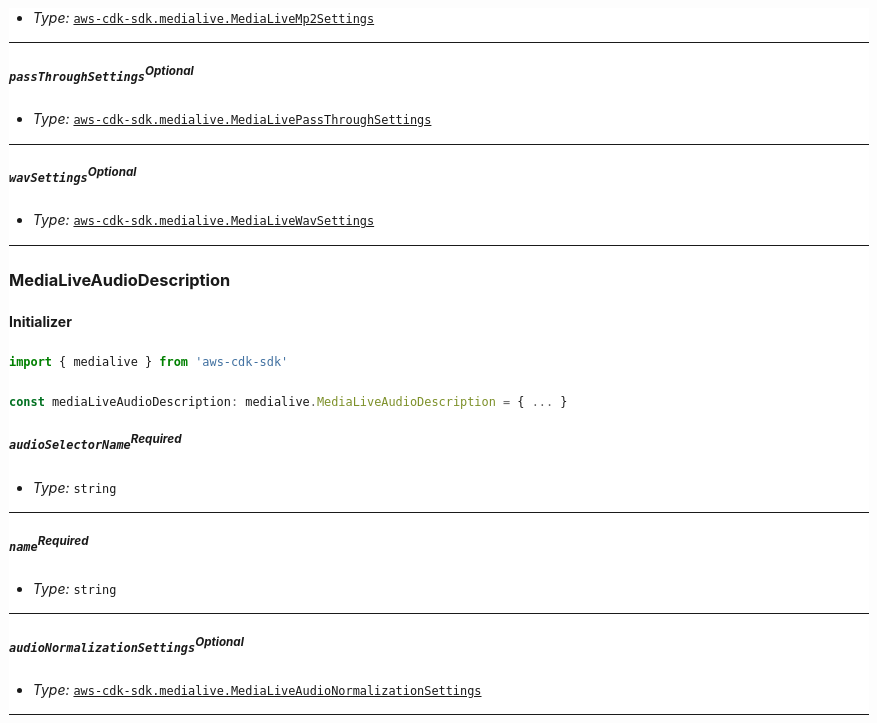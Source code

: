 - *Type:* [`aws-cdk-sdk.medialive.MediaLiveMp2Settings`](#aws-cdk-sdk.medialive.MediaLiveMp2Settings)

---

##### `passThroughSettings`<sup>Optional</sup> <a name="aws-cdk-sdk.medialive.MediaLiveAudioCodecSettings.property.passThroughSettings"></a>

- *Type:* [`aws-cdk-sdk.medialive.MediaLivePassThroughSettings`](#aws-cdk-sdk.medialive.MediaLivePassThroughSettings)

---

##### `wavSettings`<sup>Optional</sup> <a name="aws-cdk-sdk.medialive.MediaLiveAudioCodecSettings.property.wavSettings"></a>

- *Type:* [`aws-cdk-sdk.medialive.MediaLiveWavSettings`](#aws-cdk-sdk.medialive.MediaLiveWavSettings)

---

### MediaLiveAudioDescription <a name="aws-cdk-sdk.medialive.MediaLiveAudioDescription"></a>

#### Initializer <a name="[object Object].Initializer"></a>

```typescript
import { medialive } from 'aws-cdk-sdk'

const mediaLiveAudioDescription: medialive.MediaLiveAudioDescription = { ... }
```

##### `audioSelectorName`<sup>Required</sup> <a name="aws-cdk-sdk.medialive.MediaLiveAudioDescription.property.audioSelectorName"></a>

- *Type:* `string`

---

##### `name`<sup>Required</sup> <a name="aws-cdk-sdk.medialive.MediaLiveAudioDescription.property.name"></a>

- *Type:* `string`

---

##### `audioNormalizationSettings`<sup>Optional</sup> <a name="aws-cdk-sdk.medialive.MediaLiveAudioDescription.property.audioNormalizationSettings"></a>

- *Type:* [`aws-cdk-sdk.medialive.MediaLiveAudioNormalizationSettings`](#aws-cdk-sdk.medialive.MediaLiveAudioNormalizationSettings)

---